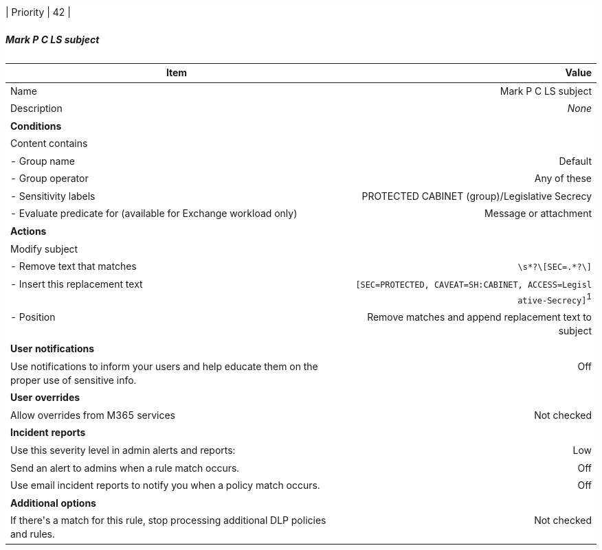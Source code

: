 | Priority                                                                                                                            |                                                                                                                                        42 |

##### Mark P C LS subject

| Item                                                                                                                                |                                                                              Value |
| ----------------------------------------------------------------------------------------------------------------------------------- | ---------------------------------------------------------------------------------: |
| Name                                                                                                                                |                                                                Mark P C LS subject |
| Description                                                                                                                         |                                                                             _None_ |
| **Conditions**                                                                                                                      |                                                                                    |
| Content contains                                                                                                                    |                                                                                    |
| - Group name                                                                                                                        |                                                                            Default |
| - Group operator                                                                                                                    |                                                                       Any of these |
| - Sensitivity labels                                                                                                                |                                      PROTECTED CABINET (group)/Legislative Secrecy |
| - Evaluate predicate for (available for Exchange workload only)                                                                     |                                                              Message or attachment |
| **Actions**                                                                                                                         |                                                                                    |
| Modify subject                                                                                                                      |                                                                                    |
| - Remove text that matches                                                                                                          |                                                                  `\s*?\[SEC=.*?\]` |
| - Insert this replacement text                                                                                                      | &nbsp;`[SEC=PROTECTED, CAVEAT=SH:CABINET, ACCESS=Legislative-Secrecy]`<sup>1</sup> |
| - Position                                                                                                                          |                              Remove matches and append replacement text to subject |
| **User notifications**                                                                                                              |                                                                                    |
| Use notifications to inform your users and help educate them on the proper use of sensitive info.                                   |                                                                                Off |
| **User overrides**                                                                                                                  |                                                                                    |
| Allow overrides from M365 services                                                                                                  |                                                                        Not checked |
| **Incident reports**                                                                                                                |                                                                                    |
| Use this severity level in admin alerts and reports:                                                                                |                                                                                Low |
| Send an alert to admins when a rule match occurs.                                                                                   |                                                                                Off |
| Use email incident reports to notify you when a policy match occurs.                                                                |                                                                                Off |
| **Additional options**                                                                                                              |                                                                                    |
| If there's a match for this rule, stop processing additional DLP policies and rules.                                                |                                                                        Not checked |

[//]: # "                                         * * * * * Note * * * * *                                                           "
[//]: # "                                                                                                                            "
[//]: # " Regular expressions in tables include extra escape characters for formatting, do not copy and paste them from raw markdown "
[//]: # "                                                                                                                            "
[//]: # "                                         * * * * * Note * * * * *                                                           "